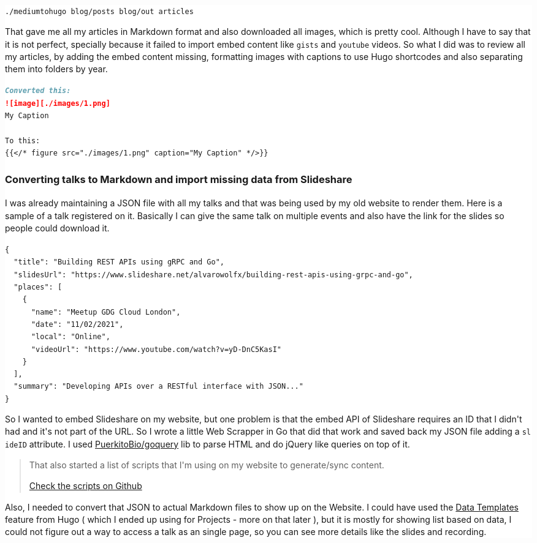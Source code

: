 ```
./mediumtohugo blog/posts blog/out articles
```

That gave me all my articles in Markdown format and also downloaded all images, which is pretty cool. Although I have to say that it is not perfect, specially because it failed to import embed content like `gists` and `youtube` videos. So what I did was to review all my articles, by adding the embed content missing, formatting images with captions to use Hugo shortcodes and also separating them into folders by year.

```markdown
Converted this:
![image][./images/1.png]
My Caption

To this:
{{</* figure src="./images/1.png" caption="My Caption" */>}}
```

### Converting talks to Markdown and import missing data from Slideshare

I was already maintaining a JSON file with all my talks and that was being used by my old website to render them. Here is a sample of a talk registered on it. Basically I can give the same talk on multiple events and also have the link for the slides so people could download it.

```
{
  "title": "Building REST APIs using gRPC and Go",
  "slidesUrl": "https://www.slideshare.net/alvarowolfx/building-rest-apis-using-grpc-and-go",
  "places": [
    {
      "name": "Meetup GDG Cloud London",
      "date": "11/02/2021",
      "local": "Online",
      "videoUrl": "https://www.youtube.com/watch?v=yD-DnC5KasI"
    }
  ],
  "summary": "Developing APIs over a RESTful interface with JSON..."
}
```

So I wanted to embed Slideshare on my website, but one problem is that the embed API of Slideshare requires an ID that I didn't had and it's not part of the URL. So I wrote a little Web Scrapper in Go that did that work and saved back my JSON file adding a `slideID` attribute. I used [PuerkitoBio/goquery](github.com/PuerkitoBio/goquery) lib to parse HTML and do jQuery like queries on top of it.

> That also started a list of scripts that I'm using on my website to generate/sync content.
>
> [Check the scripts on Github](https://github.com/alvarowolfx/personal-site/tree/v2/scripts)

Also, I needed to convert that JSON to actual Markdown files to show up on the Website. I could have used the [Data Templates](https://gohugo.io/templates/data-templates/#readout) feature from Hugo ( which I ended up using for Projects - more on that later ), but it is mostly for showing list based on data, I could not figure out a way to access a talk as an single page, so you can see more details like the slides and recording.
